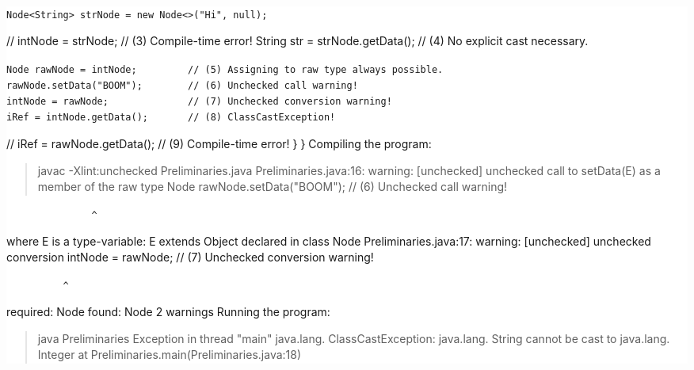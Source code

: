     Node<String> strNode = new Node<>("Hi", null);
//  intNode = strNode;              // (3) Compile-time error!
    String str = strNode.getData(); // (4) No explicit cast necessary.

    Node rawNode = intNode;         // (5) Assigning to raw type always possible.
    rawNode.setData("BOOM");        // (6) Unchecked call warning!
    intNode = rawNode;              // (7) Unchecked conversion warning!
    iRef = intNode.getData();       // (8) ClassCastException!
//  iRef = rawNode.getData();       // (9) Compile-time error!
  }
}
Compiling the program:


>javac -Xlint:unchecked Preliminaries.java
Preliminaries.java:16: warning: [unchecked] unchecked call to setData(E) as a
member of the raw type Node
    rawNode.setData("BOOM");        // (6) Unchecked call warning!

                   ^
  where E is a type-variable:
    E extends Object declared in class Node
Preliminaries.java:17: warning: [unchecked] unchecked conversion
    intNode = rawNode;              // (7) Unchecked conversion warning!

              ^
  required: Node<Integer>
  found:    Node
2 warnings
Running the program:


>java Preliminaries
Exception in thread "main" java.lang.
ClassCastException: java.lang.
String cannot
 be cast to java.lang.
Integer
        at Preliminaries.main(Preliminaries.java:18)
